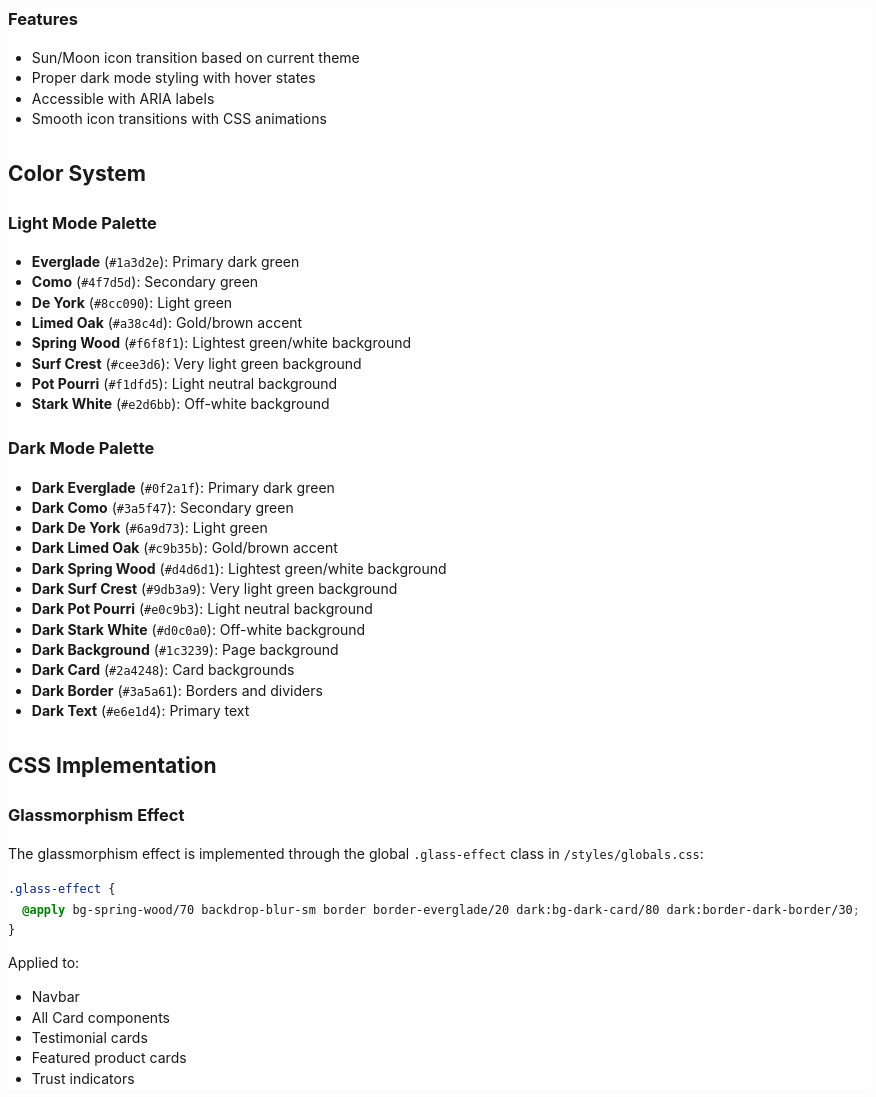 ### Features
- Sun/Moon icon transition based on current theme
- Proper dark mode styling with hover states
- Accessible with ARIA labels
- Smooth icon transitions with CSS animations

## Color System

### Light Mode Palette
- **Everglade** (`#1a3d2e`): Primary dark green
- **Como** (`#4f7d5d`): Secondary green
- **De York** (`#8cc090`): Light green
- **Limed Oak** (`#a38c4d`): Gold/brown accent
- **Spring Wood** (`#f6f8f1`): Lightest green/white background
- **Surf Crest** (`#cee3d6`): Very light green background
- **Pot Pourri** (`#f1dfd5`): Light neutral background
- **Stark White** (`#e2d6bb`): Off-white background

### Dark Mode Palette
- **Dark Everglade** (`#0f2a1f`): Primary dark green
- **Dark Como** (`#3a5f47`): Secondary green
- **Dark De York** (`#6a9d73`): Light green
- **Dark Limed Oak** (`#c9b35b`): Gold/brown accent
- **Dark Spring Wood** (`#d4d6d1`): Lightest green/white background
- **Dark Surf Crest** (`#9db3a9`): Very light green background
- **Dark Pot Pourri** (`#e0c9b3`): Light neutral background
- **Dark Stark White** (`#d0c0a0`): Off-white background
- **Dark Background** (`#1c3239`): Page background
- **Dark Card** (`#2a4248`): Card backgrounds
- **Dark Border** (`#3a5a61`): Borders and dividers
- **Dark Text** (`#e6e1d4`): Primary text

## CSS Implementation

### Glassmorphism Effect
The glassmorphism effect is implemented through the global `.glass-effect` class in `/styles/globals.css`:

```css
.glass-effect {
  @apply bg-spring-wood/70 backdrop-blur-sm border border-everglade/20 dark:bg-dark-card/80 dark:border-dark-border/30;
}
```

Applied to:
- Navbar
- All Card components
- Testimonial cards
- Featured product cards
- Trust indicators
